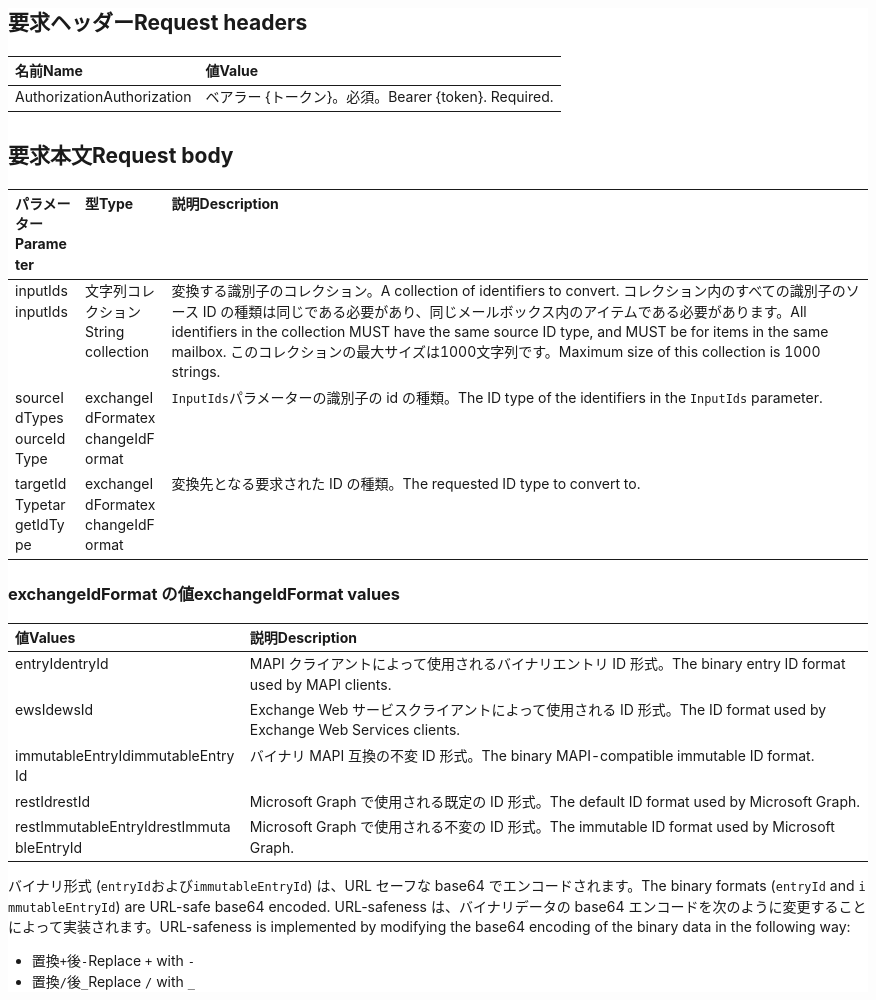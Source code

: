 ## <a name="request-headers"></a><span data-ttu-id="c5ab8-117">要求ヘッダー</span><span class="sxs-lookup"><span data-stu-id="c5ab8-117">Request headers</span></span>

| <span data-ttu-id="c5ab8-118">名前</span><span class="sxs-lookup"><span data-stu-id="c5ab8-118">Name</span></span> | <span data-ttu-id="c5ab8-119">値</span><span class="sxs-lookup"><span data-stu-id="c5ab8-119">Value</span></span> |
|:-----|:------|
| <span data-ttu-id="c5ab8-120">Authorization</span><span class="sxs-lookup"><span data-stu-id="c5ab8-120">Authorization</span></span> | <span data-ttu-id="c5ab8-p102">ベアラー {トークン}。必須。</span><span class="sxs-lookup"><span data-stu-id="c5ab8-p102">Bearer {token}. Required.</span></span> |

## <a name="request-body"></a><span data-ttu-id="c5ab8-123">要求本文</span><span class="sxs-lookup"><span data-stu-id="c5ab8-123">Request body</span></span>

| <span data-ttu-id="c5ab8-124">パラメーター</span><span class="sxs-lookup"><span data-stu-id="c5ab8-124">Parameter</span></span> | <span data-ttu-id="c5ab8-125">型</span><span class="sxs-lookup"><span data-stu-id="c5ab8-125">Type</span></span> | <span data-ttu-id="c5ab8-126">説明</span><span class="sxs-lookup"><span data-stu-id="c5ab8-126">Description</span></span> |
|:----------|:-----|:------------|
| <span data-ttu-id="c5ab8-127">inputIds</span><span class="sxs-lookup"><span data-stu-id="c5ab8-127">inputIds</span></span> | <span data-ttu-id="c5ab8-128">文字列コレクション</span><span class="sxs-lookup"><span data-stu-id="c5ab8-128">String collection</span></span> | <span data-ttu-id="c5ab8-129">変換する識別子のコレクション。</span><span class="sxs-lookup"><span data-stu-id="c5ab8-129">A collection of identifiers to convert.</span></span> <span data-ttu-id="c5ab8-130">コレクション内のすべての識別子のソース ID の種類は同じである必要があり、同じメールボックス内のアイテムである必要があります。</span><span class="sxs-lookup"><span data-stu-id="c5ab8-130">All identifiers in the collection MUST have the same source ID type, and MUST be for items in the same mailbox.</span></span> <span data-ttu-id="c5ab8-131">このコレクションの最大サイズは1000文字列です。</span><span class="sxs-lookup"><span data-stu-id="c5ab8-131">Maximum size of this collection is 1000 strings.</span></span> |
| <span data-ttu-id="c5ab8-132">sourceIdType</span><span class="sxs-lookup"><span data-stu-id="c5ab8-132">sourceIdType</span></span> | <span data-ttu-id="c5ab8-133">exchangeIdFormat</span><span class="sxs-lookup"><span data-stu-id="c5ab8-133">exchangeIdFormat</span></span> | <span data-ttu-id="c5ab8-134">`InputIds`パラメーターの識別子の id の種類。</span><span class="sxs-lookup"><span data-stu-id="c5ab8-134">The ID type of the identifiers in the `InputIds` parameter.</span></span> |
| <span data-ttu-id="c5ab8-135">targetIdType</span><span class="sxs-lookup"><span data-stu-id="c5ab8-135">targetIdType</span></span> | <span data-ttu-id="c5ab8-136">exchangeIdFormat</span><span class="sxs-lookup"><span data-stu-id="c5ab8-136">exchangeIdFormat</span></span> | <span data-ttu-id="c5ab8-137">変換先となる要求された ID の種類。</span><span class="sxs-lookup"><span data-stu-id="c5ab8-137">The requested ID type to convert to.</span></span> |

### <a name="exchangeidformat-values"></a><span data-ttu-id="c5ab8-138">exchangeIdFormat の値</span><span class="sxs-lookup"><span data-stu-id="c5ab8-138">exchangeIdFormat values</span></span>

| <span data-ttu-id="c5ab8-139">値</span><span class="sxs-lookup"><span data-stu-id="c5ab8-139">Values</span></span> | <span data-ttu-id="c5ab8-140">説明</span><span class="sxs-lookup"><span data-stu-id="c5ab8-140">Description</span></span> |
|:-------|:------------|
| <span data-ttu-id="c5ab8-141">entryId</span><span class="sxs-lookup"><span data-stu-id="c5ab8-141">entryId</span></span> | <span data-ttu-id="c5ab8-142">MAPI クライアントによって使用されるバイナリエントリ ID 形式。</span><span class="sxs-lookup"><span data-stu-id="c5ab8-142">The binary entry ID format used by MAPI clients.</span></span> |
| <span data-ttu-id="c5ab8-143">ewsId</span><span class="sxs-lookup"><span data-stu-id="c5ab8-143">ewsId</span></span> | <span data-ttu-id="c5ab8-144">Exchange Web サービスクライアントによって使用される ID 形式。</span><span class="sxs-lookup"><span data-stu-id="c5ab8-144">The ID format used by Exchange Web Services clients.</span></span> |
| <span data-ttu-id="c5ab8-145">immutableEntryId</span><span class="sxs-lookup"><span data-stu-id="c5ab8-145">immutableEntryId</span></span> | <span data-ttu-id="c5ab8-146">バイナリ MAPI 互換の不変 ID 形式。</span><span class="sxs-lookup"><span data-stu-id="c5ab8-146">The binary MAPI-compatible immutable ID format.</span></span> |
| <span data-ttu-id="c5ab8-147">restId</span><span class="sxs-lookup"><span data-stu-id="c5ab8-147">restId</span></span> | <span data-ttu-id="c5ab8-148">Microsoft Graph で使用される既定の ID 形式。</span><span class="sxs-lookup"><span data-stu-id="c5ab8-148">The default ID format used by Microsoft Graph.</span></span> |
| <span data-ttu-id="c5ab8-149">restImmutableEntryId</span><span class="sxs-lookup"><span data-stu-id="c5ab8-149">restImmutableEntryId</span></span> | <span data-ttu-id="c5ab8-150">Microsoft Graph で使用される不変の ID 形式。</span><span class="sxs-lookup"><span data-stu-id="c5ab8-150">The immutable ID format used by Microsoft Graph.</span></span> |

<span data-ttu-id="c5ab8-151">バイナリ形式 (`entryId`および`immutableEntryId`) は、URL セーフな base64 でエンコードされます。</span><span class="sxs-lookup"><span data-stu-id="c5ab8-151">The binary formats (`entryId` and `immutableEntryId`) are URL-safe base64 encoded.</span></span> <span data-ttu-id="c5ab8-152">URL-safeness は、バイナリデータの base64 エンコードを次のように変更することによって実装されます。</span><span class="sxs-lookup"><span data-stu-id="c5ab8-152">URL-safeness is implemented by modifying the base64 encoding of the binary data in the following way:</span></span>

- <span data-ttu-id="c5ab8-153">置換`+`後`-`</span><span class="sxs-lookup"><span data-stu-id="c5ab8-153">Replace `+` with `-`</span></span>
- <span data-ttu-id="c5ab8-154">置換`/`後`_`</span><span class="sxs-lookup"><span data-stu-id="c5ab8-154">Replace `/` with `_`</span></span>